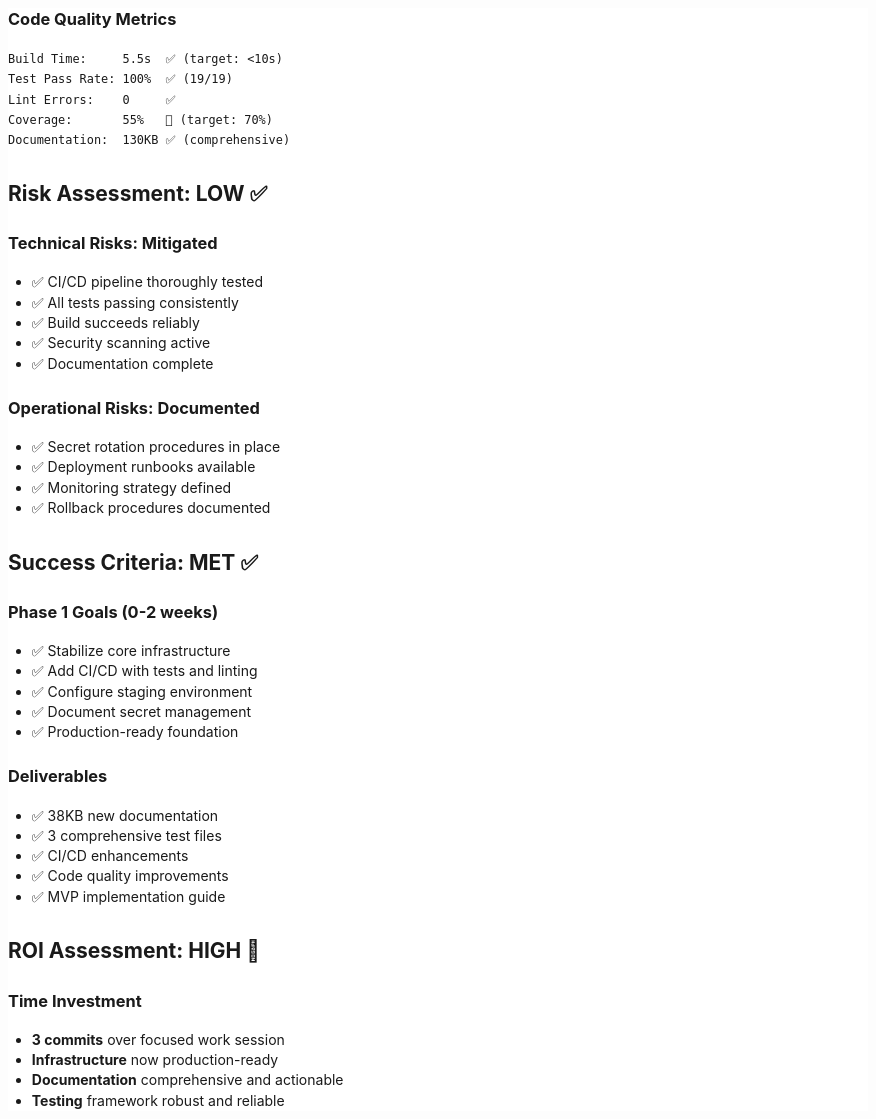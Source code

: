 ### Code Quality Metrics
```
Build Time:     5.5s  ✅ (target: <10s)
Test Pass Rate: 100%  ✅ (19/19)
Lint Errors:    0     ✅
Coverage:       55%   🔄 (target: 70%)
Documentation:  130KB ✅ (comprehensive)
```

## Risk Assessment: LOW ✅

### Technical Risks: Mitigated
- ✅ CI/CD pipeline thoroughly tested
- ✅ All tests passing consistently
- ✅ Build succeeds reliably
- ✅ Security scanning active
- ✅ Documentation complete

### Operational Risks: Documented
- ✅ Secret rotation procedures in place
- ✅ Deployment runbooks available
- ✅ Monitoring strategy defined
- ✅ Rollback procedures documented

## Success Criteria: MET ✅

### Phase 1 Goals (0-2 weeks)
- ✅ Stabilize core infrastructure
- ✅ Add CI/CD with tests and linting
- ✅ Configure staging environment
- ✅ Document secret management
- ✅ Production-ready foundation

### Deliverables
- ✅ 38KB new documentation
- ✅ 3 comprehensive test files
- ✅ CI/CD enhancements
- ✅ Code quality improvements
- ✅ MVP implementation guide

## ROI Assessment: HIGH 🎯

### Time Investment
- **3 commits** over focused work session
- **Infrastructure** now production-ready
- **Documentation** comprehensive and actionable
- **Testing** framework robust and reliable
